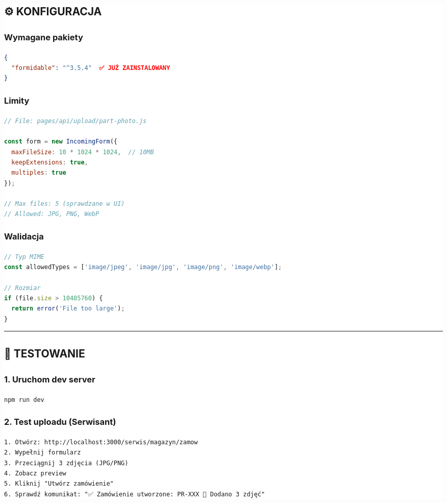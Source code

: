 
## ⚙️ KONFIGURACJA

### Wymagane pakiety
```json
{
  "formidable": "^3.5.4"  ✅ JUŻ ZAINSTALOWANY
}
```

### Limity
```javascript
// File: pages/api/upload/part-photo.js

const form = new IncomingForm({
  maxFileSize: 10 * 1024 * 1024,  // 10MB
  keepExtensions: true,
  multiples: true
});

// Max files: 5 (sprawdzane w UI)
// Allowed: JPG, PNG, WebP
```

### Walidacja
```javascript
// Typ MIME
const allowedTypes = ['image/jpeg', 'image/jpg', 'image/png', 'image/webp'];

// Rozmiar
if (file.size > 10485760) {
  return error('File too large');
}
```

---

## 🧪 TESTOWANIE

### 1. Uruchom dev server
```bash
npm run dev
```

### 2. Test uploadu (Serwisant)
```
1. Otwórz: http://localhost:3000/serwis/magazyn/zamow
2. Wypełnij formularz
3. Przeciągnij 3 zdjęcia (JPG/PNG)
4. Zobacz preview
5. Kliknij "Utwórz zamówienie"
6. Sprawdź komunikat: "✅ Zamówienie utworzone: PR-XXX 📸 Dodano 3 zdjęć"
```
